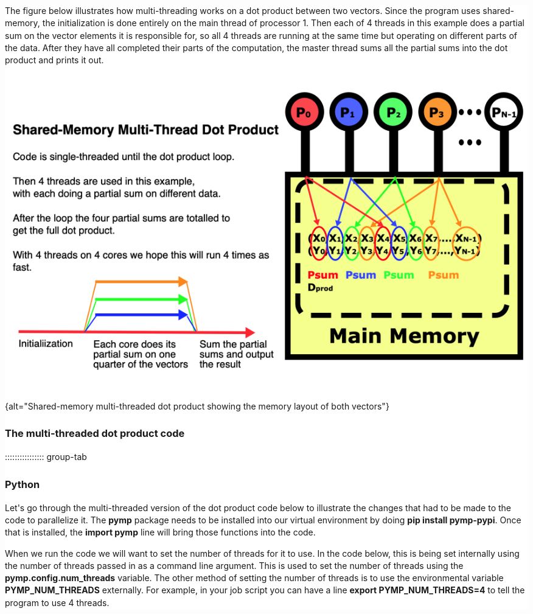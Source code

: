 The figure below illustrates how multi-threading works on a
dot product between two vectors.  Since the program uses shared-memory,
the initialization is done entirely on the main thread of processor 1.
Then each of 4 threads in this example does a partial sum on the
vector elements it is responsible for, so all 4 threads are running
at the same time but operating on different parts of the data.
After they have all completed their parts of the computation, the master thread
sums all the partial sums into the dot product and prints it out.

![Diagram of a shared-memory multi-threaded dot product](fig/multi-threaded-dot-product-0.jpg ){alt="Shared-memory multi-threaded dot product showing the memory layout of both vectors"}

### The multi-threaded dot product code

:::::::::::::::: group-tab

### Python

Let's go through the multi-threaded version of the dot product code
below to illustrate the changes that had to be made to the code to parallelize it.
The **pymp** package needs to be installed into
our virtual environment by doing **pip install pymp-pypi**.
Once that is installed, the **import pymp** line will bring those functions
into the code.

When we run the code we will want to set the number of threads for it to use.
In the code below, this is being set internally using the number of threads
passed in as a command line argument.
This is used to set the number of threads using the **pymp.config.num_threads**
variable.
The other method of setting the number of threads is to use the environmental
variable **PYMP_NUM_THREADS** externally.  For example, in your job script
you can have a line **export PYMP_NUM_THREADS=4** to tell the program to use
4 threads.
